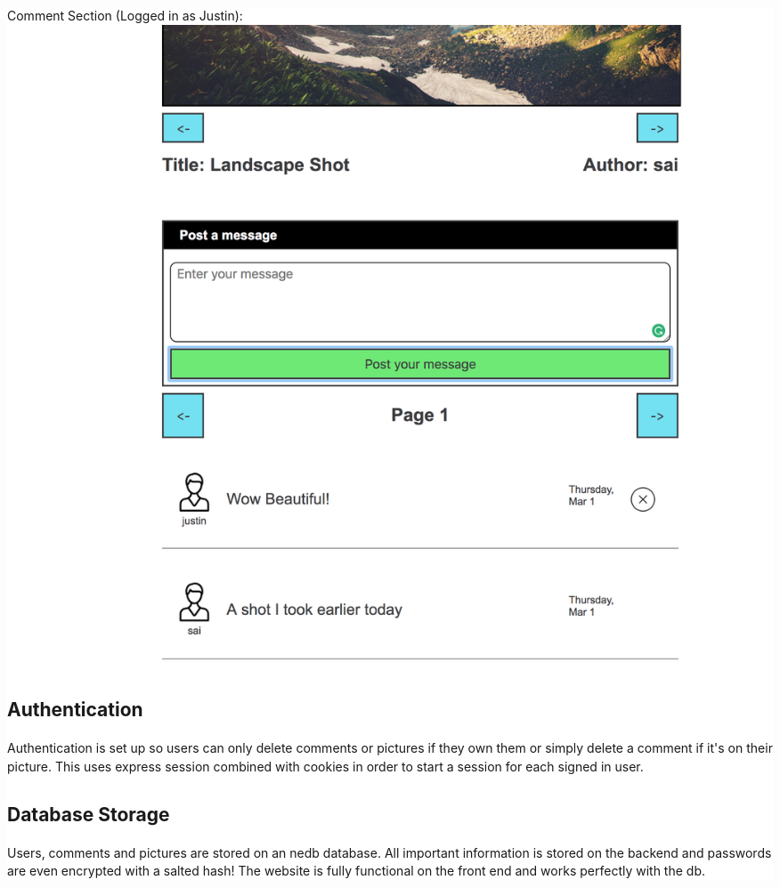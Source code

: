 
Comment Section (Logged in as Justin):
<img src="Comment Section.png" alt="test" width = "100%">

## Authentication

Authentication is set up so users can only delete comments or pictures if they own them or simply delete a comment if it's on their picture. This uses express session combined with cookies in order to start a session for each signed in user.


## Database Storage

Users, comments and pictures are stored on an nedb database. All important information is stored on the backend and passwords are even encrypted with a salted hash! The website is fully functional on the front end and works perfectly with the db.
